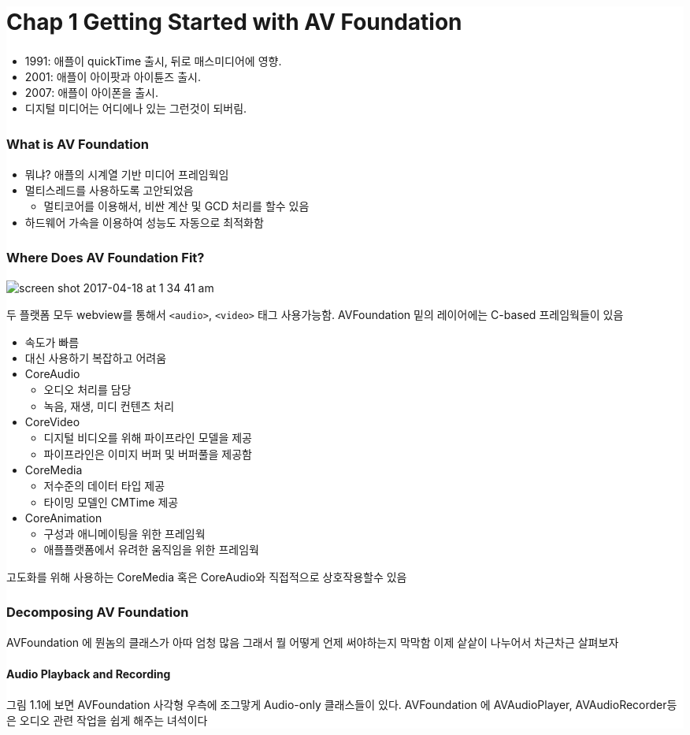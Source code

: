 
# Chap 1 Getting Started with AV Foundation 

- 1991: 애플이 quickTime 출시, 뒤로 매스미디어에 영향.   
- 2001: 애플이 아이팟과 아이튠즈 출시.    
- 2007: 애플이 아이폰을 출시.    
- 디지털 미디어는 어디에나 있는 그런것이 되버림.     



### What is AV Foundation 

- 뭐냐? 애플의 시계열 기반 미디어 프레임웍임
- 멀티스레드를 사용하도록 고안되었음 
  - 멀티코어를 이용해서, 비싼 계산 및 GCD 처리를 할수 있음
- 하드웨어 가속을 이용하여 성능도 자동으로 최적화함


### Where Does AV Foundation Fit?

![screen shot 2017-04-18 at 1 34 41 am](https://cloud.githubusercontent.com/assets/5119286/25215813/9590c530-25da-11e7-8d91-cc05dd568bf3.png)


두 플랫폼 모두 webview를 통해서 `<audio>`, `<video>` 태그 사용가능함. 
AVFoundation 밑의 레이어에는 C-based 프레임웍들이 있음
- 속도가 빠름
- 대신 사용하기 복잡하고 어려움
- CoreAudio 
    - 오디오 처리를 담당
    - 녹음, 재생, 미디 컨텐츠 처리 
- CoreVideo
    - 디지털 비디오를 위해 파이프라인 모델을 제공
    - 파이프라인은 이미지 버퍼 및 버퍼풀을 제공함 
- CoreMedia
    - 저수준의 데이터 타입 제공
    - 타이밍 모델인 CMTime 제공
- CoreAnimation
    - 구성과 애니메이팅을 위한 프레임웍
    - 애플플랫폼에서 유려한 움직임을 위한 프레임웍


고도화를 위해 사용하는 CoreMedia 혹은 CoreAudio와  직접적으로 상호작용할수 있음 

### Decomposing AV Foundation 

AVFoundation 에  뭔놈의 클래스가 아따 엄청 많음 
그래서 뭘 어떻게 언제 써야하는지 막막함 
이제 샅샅이 나누어서 차근차근 살펴보자 


#### Audio Playback and Recording

그림 1.1에 보면 AVFoundation 사각형 우측에 조그맣게 Audio-only 클래스들이 있다. 
AVFoundation 에 AVAudioPlayer, AVAudioRecorder등은 오디오 관련 작업을 쉽게 해주는 녀석이다
